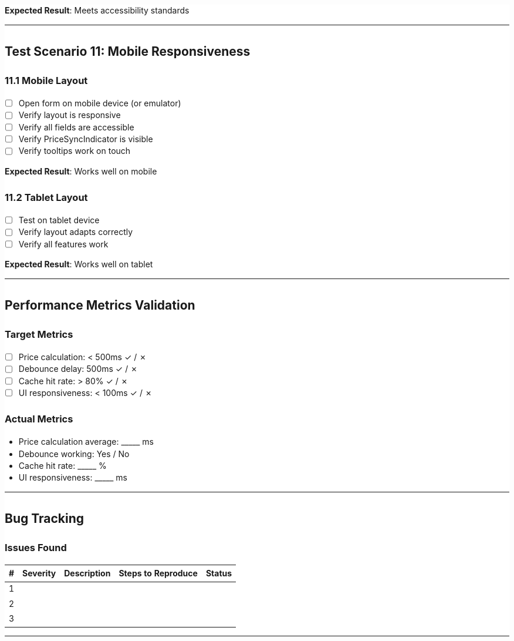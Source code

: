 **Expected Result**: Meets accessibility standards

---

## Test Scenario 11: Mobile Responsiveness

### 11.1 Mobile Layout
- [ ] Open form on mobile device (or emulator)
- [ ] Verify layout is responsive
- [ ] Verify all fields are accessible
- [ ] Verify PriceSyncIndicator is visible
- [ ] Verify tooltips work on touch

**Expected Result**: Works well on mobile

### 11.2 Tablet Layout
- [ ] Test on tablet device
- [ ] Verify layout adapts correctly
- [ ] Verify all features work

**Expected Result**: Works well on tablet

---

## Performance Metrics Validation

### Target Metrics
- [ ] Price calculation: < 500ms ✓ / ✗
- [ ] Debounce delay: 500ms ✓ / ✗
- [ ] Cache hit rate: > 80% ✓ / ✗
- [ ] UI responsiveness: < 100ms ✓ / ✗

### Actual Metrics
- Price calculation average: _____ ms
- Debounce working: Yes / No
- Cache hit rate: _____ %
- UI responsiveness: _____ ms

---

## Bug Tracking

### Issues Found

| # | Severity | Description | Steps to Reproduce | Status |
|---|----------|-------------|-------------------|--------|
| 1 |          |             |                   |        |
| 2 |          |             |                   |        |
| 3 |          |             |                   |        |

---